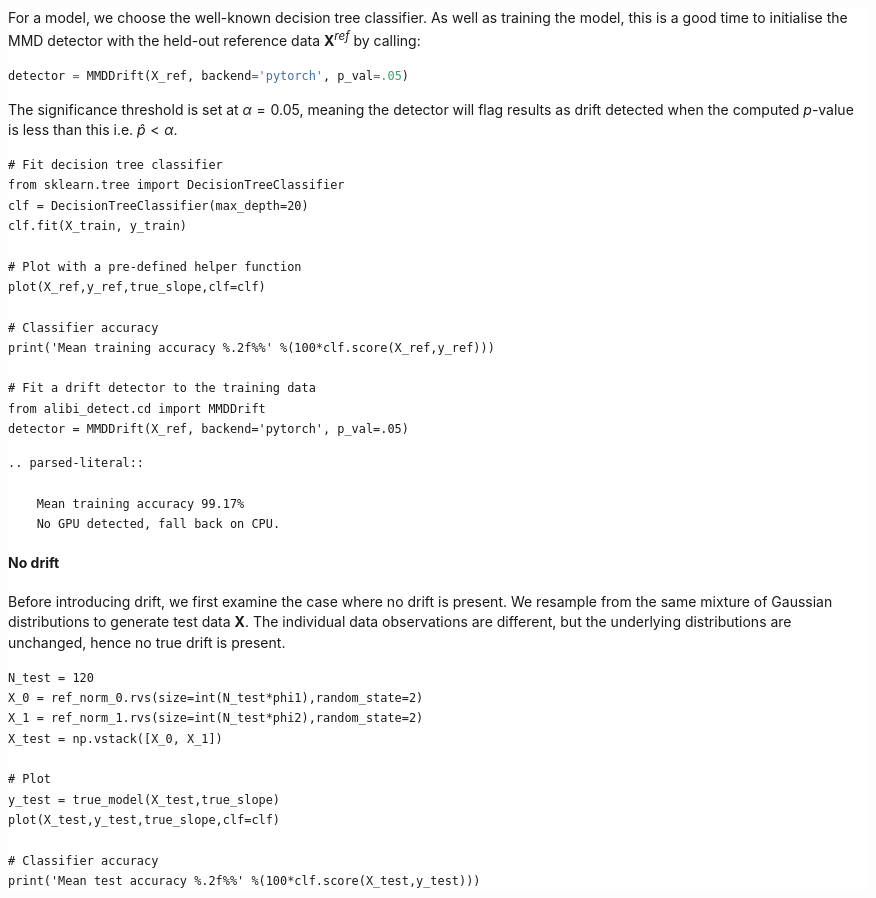 
For a model, we choose the well-known decision tree classifier. As well
as training the model, this is a good time to initialise the MMD detector
with the held-out reference data $\mathbf{X}^{ref}$ by calling:

```python
detector = MMDDrift(X_ref, backend='pytorch', p_val=.05)
```

The significance threshold is set at $\alpha=0.05$, meaning the detector will 
flag results as drift detected when the computed $p$-value is less than this 
i.e. $\hat{p}< \alpha$. 

```ipython3
# Fit decision tree classifier
from sklearn.tree import DecisionTreeClassifier
clf = DecisionTreeClassifier(max_depth=20)
clf.fit(X_train, y_train)

# Plot with a pre-defined helper function
plot(X_ref,y_ref,true_slope,clf=clf)

# Classifier accuracy
print('Mean training accuracy %.2f%%' %(100*clf.score(X_ref,y_ref)))

# Fit a drift detector to the training data
from alibi_detect.cd import MMDDrift
detector = MMDDrift(X_ref, backend='pytorch', p_val=.05)
```

```{image} images/background_15_0.png
```

```{eval-rst}
.. parsed-literal::

    Mean training accuracy 99.17%
    No GPU detected, fall back on CPU.
```

#### No drift

Before introducing drift, we first examine the case where no drift is 
present. We resample from the same mixture of Gaussian distributions 
to generate test data $\mathbf{X}$. The individual data observations 
are different, but the underlying distributions are unchanged, hence 
no true drift is present. 

```ipython3
N_test = 120
X_0 = ref_norm_0.rvs(size=int(N_test*phi1),random_state=2)
X_1 = ref_norm_1.rvs(size=int(N_test*phi2),random_state=2)
X_test = np.vstack([X_0, X_1])

# Plot
y_test = true_model(X_test,true_slope)
plot(X_test,y_test,true_slope,clf=clf)

# Classifier accuracy
print('Mean test accuracy %.2f%%' %(100*clf.score(X_test,y_test)))
```
